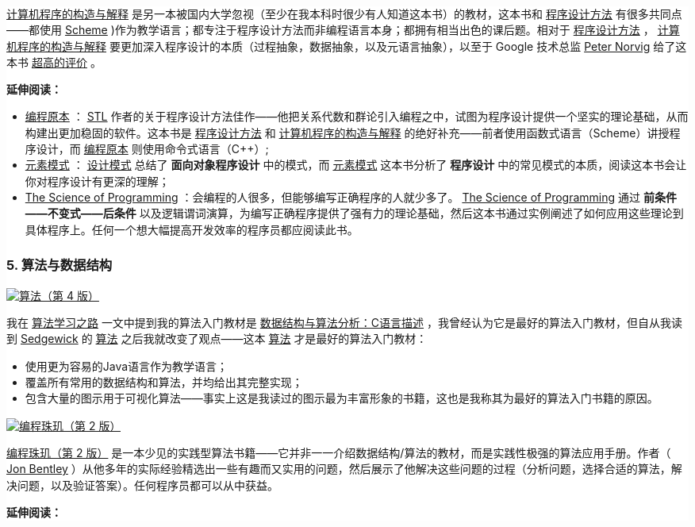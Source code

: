 <p> <a href="http://www.amazon.cn/gp/product/B0011AP7RY/ref=as_li_ss_tl?ie=UTF8&amp;camp=536&amp;tag=lucida-23&amp;creativeASIN=B0011AP7RY&amp;linkCode=as2&amp;creative=3132" target="_blank" rel="external">计算机程序的构造与解释</a> 是另一本被国内大学忽视（至少在我本科时很少有人知道这本书）的教材，这本书和 <a href="http://book.douban.com/subject/1140942/" target="_blank" rel="external">程序设计方法</a> 有很多共同点——都使用 <a href="http://en.wikipedia.org/wiki/Scheme_(programming_language" target="_blank" rel="external">Scheme</a> )作为教学语言；都专注于程序设计方法而非编程语言本身；都拥有相当出色的课后题。相对于 <a href="http://book.douban.com/subject/1140942/" target="_blank" rel="external">程序设计方法</a> ， <a href="http://www.amazon.cn/gp/product/B0011AP7RY/ref=as_li_ss_tl?ie=UTF8&amp;camp=536&amp;tag=lucida-23&amp;creativeASIN=B0011AP7RY&amp;linkCode=as2&amp;creative=3132" target="_blank" rel="external">计算机程序的构造与解释</a> 要更加深入程序设计的本质（过程抽象，数据抽象，以及元语言抽象），以至于 Google 技术总监 <a href="http://norvig.com/" target="_blank" rel="external">Peter Norvig</a> 给了这本书 <a href="http://www.amazon.com/gp/review/R403HR4VL71K8/ref=cm_cr_pr_rvw_ttl?ie=UTF8&amp;ASIN=0262510871" target="_blank" rel="external">超高的评价</a> 。</p>
<p><strong>延伸阅读：</strong></p>
<ul>
<li><a href="http://www.amazon.cn/gp/product/B006P7V73G/ref=as_li_ss_tl?ie=UTF8&amp;camp=536&amp;tag=lucida-23&amp;creativeASIN=B006P7V73G&amp;linkCode=as2&amp;creative=3132" target="_blank" rel="external">编程原本</a> ： <a href="https://www.sgi.com/tech/stl/" target="_blank" rel="external">STL</a> 作者的关于程序设计方法佳作——他把关系代数和群论引入编程之中，试图为程序设计提供一个坚实的理论基础，从而构建出更加稳固的软件。这本书是 <a href="http://book.douban.com/subject/1140942/" target="_blank" rel="external">程序设计方法</a> 和 <a href="http://www.amazon.cn/gp/product/B0011AP7RY/ref=as_li_ss_tl?ie=UTF8&amp;camp=536&amp;tag=lucida-23&amp;creativeASIN=B0011AP7RY&amp;linkCode=as2&amp;creative=3132" target="_blank" rel="external">计算机程序的构造与解释</a> 的绝好补充——前者使用函数式语言（Scheme）讲授程序设计，而 <a href="http://www.amazon.cn/gp/product/B006P7V73G/ref=as_li_ss_tl?ie=UTF8&amp;camp=536&amp;tag=lucida-23&amp;creativeASIN=B006P7V73G&amp;linkCode=as2&amp;creative=3132" target="_blank" rel="external">编程原本</a> 则使用命令式语言（C++）;</li>
<li><a href="http://www.amazon.cn/gp/product/B00LPQ6KAW/ref=as_li_ss_tl?ie=UTF8&amp;camp=536&amp;tag=lucida-23&amp;creativeASIN=B00LPQ6KAW&amp;linkCode=as2&amp;creative=3132" target="_blank" rel="external">元素模式</a> ： <a href="http://www.amazon.cn/gp/product/B001130JN8/ref=as_li_ss_tl?ie=UTF8&amp;camp=536&amp;tag=lucida-23&amp;creativeASIN=B001130JN8&amp;linkCode=as2&amp;creative=3132" target="_blank" rel="external">设计模式</a> 总结了 <strong>面向对象程序设计</strong> 中的模式，而 <a href="http://www.amazon.cn/gp/product/B00LPQ6KAW/ref=as_li_ss_tl?ie=UTF8&amp;camp=536&amp;tag=lucida-23&amp;creativeASIN=B00LPQ6KAW&amp;linkCode=as2&amp;creative=3132" target="_blank" rel="external">元素模式</a> 这本书分析了 <strong>程序设计</strong> 中的常见模式的本质，阅读这本书会让你对程序设计有更深的理解；</li>
<li><a href="http://www.amazon.cn/gp/product/0387964800/ref=as_li_ss_tl?ie=UTF8&amp;camp=536&amp;tag=lucida-23&amp;creativeASIN=0387964800&amp;linkCode=as2&amp;creative=3132" target="_blank" rel="external">The Science of Programming</a> ：会编程的人很多，但能够编写正确程序的人就少多了。 <a href="http://www.amazon.cn/gp/product/0387964800/ref=as_li_ss_tl?ie=UTF8&amp;camp=536&amp;tag=lucida-23&amp;creativeASIN=0387964800&amp;linkCode=as2&amp;creative=3132" target="_blank" rel="external">The Science of Programming</a> 通过 <strong>前条件——不变式——后条件</strong> 以及逻辑谓词演算，为编写正确程序提供了强有力的理论基础，然后这本书通过实例阐述了如何应用这些理论到具体程序上。任何一个想大幅提高开发效率的程序员都应阅读此书。</li>
</ul>
<h3 id="5-算法与数据结构"><a href="#5-算法与数据结构" class="headerlink" title="5. 算法与数据结构"></a><a name="algorithm_data_structure">5. 算法与数据结构</a></h3><p><a name="algorithms_4e"> </a><a href="http://www.amazon.cn/gp/product/B009OCFQ0O/ref=as_li_ss_tl?ie=UTF8&amp;camp=536&amp;tag=lucida-23&amp;creativeASIN=B009OCFQ0O&amp;linkCode=as2&amp;creative=3132" target="_blank" rel="external"><img src="http://i.imgur.com/vKnkD4B.jpg" alt="算法（第 4 版）"> </a></p>
<p>我在 <a href="/blog/on-learning-algorithms/">算法学习之路</a> 一文中提到我的算法入门教材是 <a href="http://www.amazon.cn/gp/product/B002WC7NGS/ref=as_li_ss_tl?ie=UTF8&amp;camp=536&amp;tag=lucida-23&amp;creativeASIN=B002WC7NGS&amp;linkCode=as2&amp;creative=3132" target="_blank" rel="external">数据结构与算法分析：C语言描述</a> ，我曾经认为它是最好的算法入门教材，但自从我读到 <a href="http://www.cs.princeton.edu/~rs/" target="_blank" rel="external">Sedgewick</a> 的 <a href="http://www.amazon.cn/gp/product/B009OCFQ0O/ref=as_li_ss_tl?ie=UTF8&amp;camp=536&amp;tag=lucida-23&amp;creativeASIN=B009OCFQ0O&amp;linkCode=as2&amp;creative=3132" target="_blank" rel="external">算法</a> 之后我就改变了观点——这本 <a href="http://www.amazon.cn/gp/product/B009OCFQ0O/ref=as_li_ss_tl?ie=UTF8&amp;camp=536&amp;tag=lucida-23&amp;creativeASIN=B009OCFQ0O&amp;linkCode=as2&amp;creative=3132" target="_blank" rel="external">算法</a> 才是最好的算法入门教材：</p>
<ul>
<li>使用更为容易的Java语言作为教学语言；</li>
<li>覆盖所有常用的数据结构和算法，并均给出其完整实现；</li>
<li>包含大量的图示用于可视化算法——事实上这是我读过的图示最为丰富形象的书籍，这也是我称其为最好的算法入门书籍的原因。</li>
</ul>
<p><a name="programming_pearls"> </a><a href="http://www.amazon.cn/gp/product/B00SFZH0DC/ref=as_li_ss_tl?ie=UTF8&amp;camp=536&amp;tag=lucida-23&amp;creativeASIN=B00SFZH0DC&amp;linkCode=as2&amp;creative=3132" target="_blank" rel="external"><img src="http://i.imgur.com/uNnVH86.jpg" alt="编程珠玑（第 2 版）"> </a></p>
<p> <a href="http://www.amazon.cn/gp/product/B00SFZH0DC/ref=as_li_ss_tl?ie=UTF8&amp;camp=536&amp;tag=lucida-23&amp;creativeASIN=B00SFZH0DC&amp;linkCode=as2&amp;creative=3132" target="_blank" rel="external">编程珠玑（第 2 版）</a> 是一本少见的实践型算法书籍——它并非一一介绍数据结构/算法的教材，而是实践性极强的算法应用手册。作者（ <a href="http://en.wikipedia.org/wiki/Jon_Bentley" target="_blank" rel="external">Jon Bentley</a> ）从他多年的实际经验精选出一些有趣而又实用的问题，然后展示了他解决这些问题的过程（分析问题，选择合适的算法，解决问题，以及验证答案）。任何程序员都可以从中获益。</p>
<p><strong>延伸阅读：</strong></p>